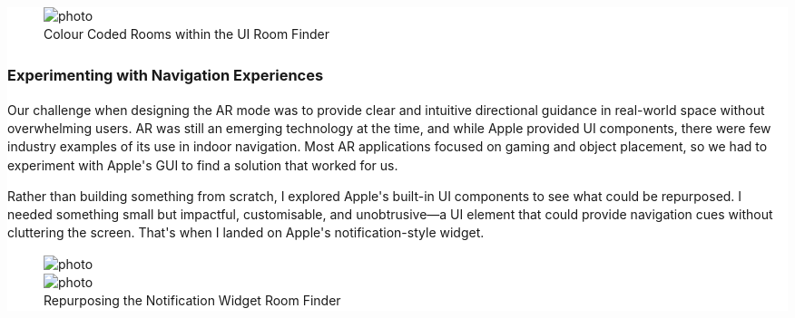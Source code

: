 <figure class="img">
  <div class="multi col">
    <div class="multi row">
      <div>
        <img 
        src="{{ '/_/images/work/foursquare/labs/room-finder/content/color-coded-rooms-sketch-one@2x.png' | url }}" 
        width="1252" 
        alt="photo" />
      </div>
       <!--
      <div class="multi row">
      <div style="height: 320px; background:var(--border); line-height: 320px; text-align: center;">Animation</div>
      </div>
      -->
    </div>
  </div>  
  <figcaption>
 Colour Coded Rooms within the UI
      <span>
 Room Finder
      </span>
  </figcaption>
</figure>

### Experimenting with Navigation Experiences
Our challenge when designing the AR mode was to provide clear and intuitive directional guidance in real-world space without overwhelming users. AR was still an emerging technology at the time, and while Apple provided UI components, there were few industry examples of its use in indoor navigation. Most AR applications focused on gaming and object placement, so we had to experiment with Apple's GUI to find a solution that worked for us.

Rather than building something from scratch, I explored Apple's built-in UI components to see what could be repurposed. I needed something small but impactful, customisable, and unobtrusive—a UI element that could provide navigation cues without cluttering the screen. That's when I landed on Apple's notification-style widget.

<figure class="img">
  <div class="multi col">
    <div class="multi row">
      <div class="bg">
        <img 
        src="{{ '/_/images/work/foursquare/labs/room-finder/content/notification-one@2x.png' | url }}" 
        width="746" 
        alt="photo" />
      </div>
      <div class="bg">
        <img 
        src="{{ '/_/images/work/foursquare/labs/room-finder/content/notification-two@2x.png' | url }}" 
        width="746" 
        alt="photo" />
      </div>
    </div>
  </div>
  <figcaption>
 Repurposing the Notification Widget
      <span>
 Room Finder
      </span>
  </figcaption>
</figure>
